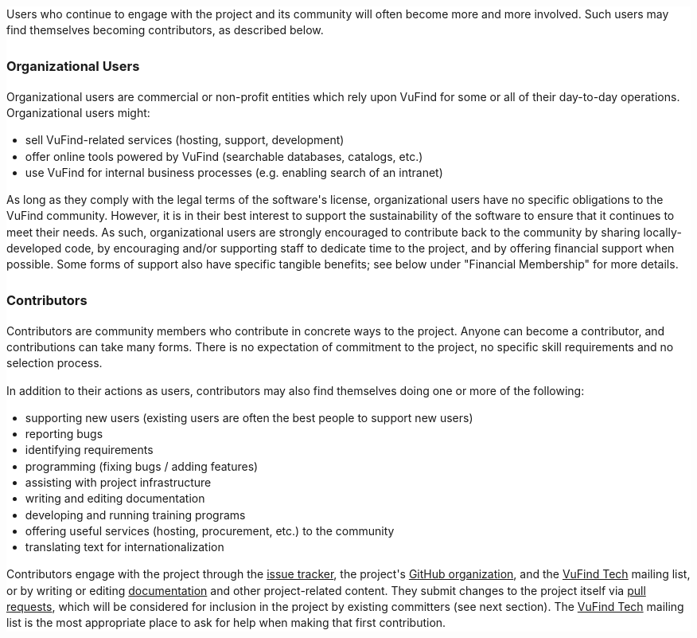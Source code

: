 Users who continue to engage with the project and its community will
often become more and more involved. Such users may find themselves
becoming contributors, as described below.

### Organizational Users

Organizational users are commercial or non-profit entities which rely
upon VuFind for some or all of their day-to-day operations.
Organizational users might:

* sell VuFind-related services (hosting, support, development)
* offer online tools powered by VuFind (searchable databases,
    catalogs, etc.)
* use VuFind for internal business processes (e.g. enabling search of
    an intranet)

As long as they comply with the legal terms of the software's license,
organizational users have no specific obligations to the VuFind
community. However, it is in their best interest to support the
sustainability of the software to ensure that it continues to meet their
needs. As such, organizational users are strongly encouraged to
contribute back to the community by sharing locally-developed code, by
encouraging and/or supporting staff to dedicate time to the project, and
by offering financial support when possible. Some forms of support also
have specific tangible benefits; see below under "Financial Membership"
for more details.

### Contributors

Contributors are community members who contribute in concrete ways to
the project. Anyone can become a contributor, and contributions can take
many forms. There is no expectation of commitment to the project, no
specific skill requirements and no selection process.

In addition to their actions as users, contributors may also find
themselves doing one or more of the following:

* supporting new users (existing users are often the best people to
    support new users)
* reporting bugs
* identifying requirements
* programming (fixing bugs / adding features)
* assisting with project infrastructure
* writing and editing documentation
* developing and running training programs
* offering useful services (hosting, procurement, etc.) to the 
    community
* translating text for internationalization

Contributors engage with the project through the [issue
tracker](https://vufind.org/jira), the project's [GitHub
organization](https://github.com/vufind-org), and the [VuFind
Tech](https://sourceforge.net/projects/vufind/lists/vufind-tech)
mailing list, or by writing or editing
[documentation](https://vufind.org/wiki/) and other
project-related content. They submit changes to the project itself via
[pull requests](https://vufind.org/wiki/development:making_pull_requests),
which will be considered for inclusion in the project by existing
committers (see next section). The [VuFind
Tech](https://sourceforge.net/projects/vufind/lists/vufind-tech)
mailing list is the most appropriate place to ask for help when making
that first contribution.
